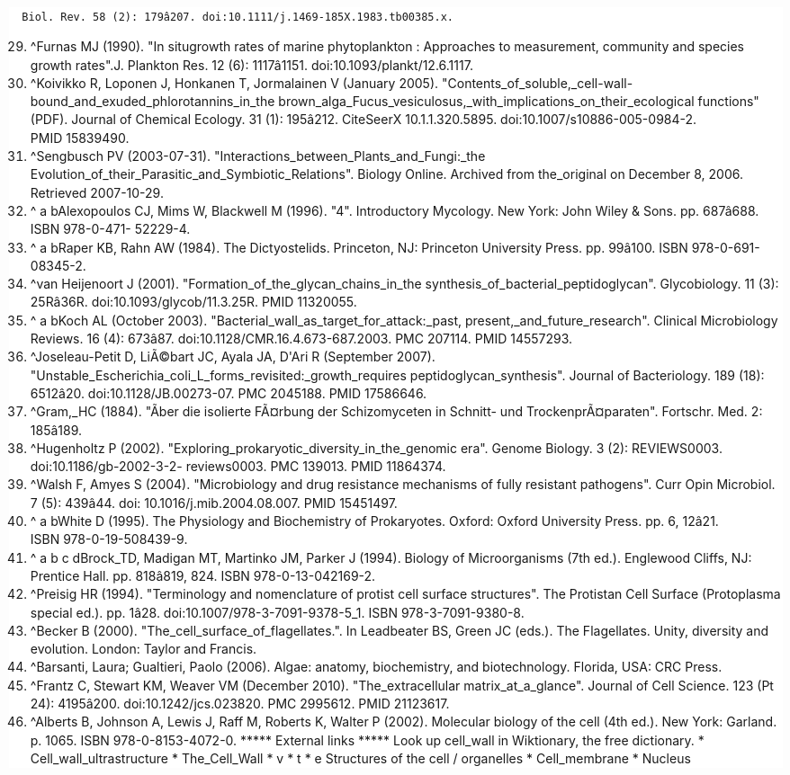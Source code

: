       Biol. Rev. 58 (2): 179â207. doi:10.1111/j.1469-185X.1983.tb00385.x.
  29. ^Furnas MJ (1990). "In situgrowth rates of marine phytoplankton :
      Approaches to measurement, community and species growth rates".J.
      Plankton Res. 12 (6): 1117â1151. doi:10.1093/plankt/12.6.1117.
  30. ^Koivikko R, Loponen J, Honkanen T, Jormalainen V (January 2005).
      "Contents_of_soluble,_cell-wall-bound_and_exuded_phlorotannins_in_the
      brown_alga_Fucus_vesiculosus,_with_implications_on_their_ecological
      functions" (PDF). Journal of Chemical Ecology. 31 (1): 195â212.
      CiteSeerX 10.1.1.320.5895. doi:10.1007/s10886-005-0984-2. PMID 15839490.
  31. ^Sengbusch PV (2003-07-31). "Interactions_between_Plants_and_Fungi:_the
      Evolution_of_their_Parasitic_and_Symbiotic_Relations". Biology Online.
      Archived from the_original on December 8, 2006. Retrieved 2007-10-29.
  32. ^ a bAlexopoulos CJ, Mims W, Blackwell M (1996). "4". Introductory
      Mycology. New York: John Wiley & Sons. pp. 687â688. ISBN 978-0-471-
      52229-4.
  33. ^ a bRaper KB, Rahn AW (1984). The Dictyostelids. Princeton, NJ:
      Princeton University Press. pp. 99â100. ISBN 978-0-691-08345-2.
  34. ^van Heijenoort J (2001). "Formation_of_the_glycan_chains_in_the
      synthesis_of_bacterial_peptidoglycan". Glycobiology. 11 (3): 25Râ36R.
      doi:10.1093/glycob/11.3.25R. PMID 11320055.
  35. ^ a bKoch AL (October 2003). "Bacterial_wall_as_target_for_attack:_past,
      present,_and_future_research". Clinical Microbiology Reviews. 16 (4):
      673â87. doi:10.1128/CMR.16.4.673-687.2003. PMC 207114. PMID 14557293.
  36. ^Joseleau-Petit D, LiÃ©bart JC, Ayala JA, D'Ari R (September 2007).
      "Unstable_Escherichia_coli_L_forms_revisited:_growth_requires
      peptidoglycan_synthesis". Journal of Bacteriology. 189 (18): 6512â20.
      doi:10.1128/JB.00273-07. PMC 2045188. PMID 17586646.
  37. ^Gram,_HC (1884). "Ãber die isolierte FÃ¤rbung der Schizomyceten in
      Schnitt- und TrockenprÃ¤paraten". Fortschr. Med. 2: 185â189.
  38. ^Hugenholtz P (2002). "Exploring_prokaryotic_diversity_in_the_genomic
      era". Genome Biology. 3 (2): REVIEWS0003. doi:10.1186/gb-2002-3-2-
      reviews0003. PMC 139013. PMID 11864374.
  39. ^Walsh F, Amyes S (2004). "Microbiology and drug resistance mechanisms of
      fully resistant pathogens". Curr Opin Microbiol. 7 (5): 439â44. doi:
      10.1016/j.mib.2004.08.007. PMID 15451497.
  40. ^ a bWhite D (1995). The Physiology and Biochemistry of Prokaryotes.
      Oxford: Oxford University Press. pp. 6, 12â21. ISBN 978-0-19-508439-9.
  41. ^ a b c dBrock_TD, Madigan MT, Martinko JM, Parker J (1994). Biology of
      Microorganisms (7th ed.). Englewood Cliffs, NJ: Prentice Hall.
      pp. 818â819, 824. ISBN 978-0-13-042169-2.
  42. ^Preisig HR (1994). "Terminology and nomenclature of protist cell surface
      structures". The Protistan Cell Surface (Protoplasma special ed.).
      pp. 1â28. doi:10.1007/978-3-7091-9378-5_1. ISBN 978-3-7091-9380-8.
  43. ^Becker B (2000). "The_cell_surface_of_flagellates.". In Leadbeater BS,
      Green JC (eds.). The Flagellates. Unity, diversity and evolution. London:
      Taylor and Francis.
  44. ^Barsanti, Laura; Gualtieri, Paolo (2006). Algae: anatomy, biochemistry,
      and biotechnology. Florida, USA: CRC Press.
  45. ^Frantz C, Stewart KM, Weaver VM (December 2010). "The_extracellular
      matrix_at_a_glance". Journal of Cell Science. 123 (Pt 24): 4195â200.
      doi:10.1242/jcs.023820. PMC 2995612. PMID 21123617.
  46. ^Alberts B, Johnson A, Lewis J, Raff M, Roberts K, Walter P (2002).
      Molecular biology of the cell (4th ed.). New York: Garland. p. 1065.
      ISBN 978-0-8153-4072-0.
***** External links *****
 Look up cell_wall in Wiktionary, the free dictionary.
    * Cell_wall_ultrastructure
    * The_Cell_Wall
    * v
    * t
    * e
Structures of the cell / organelles
                        * Cell_membrane
                        * Nucleus